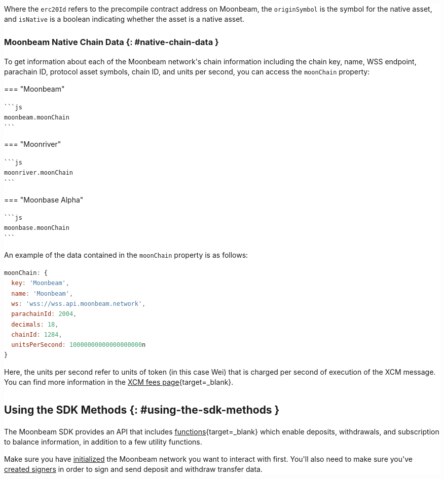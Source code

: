 Where the `erc20Id` refers to the precompile contract address on Moonbeam, the `originSymbol` is the symbol for the native asset, and `isNative` is a boolean indicating whether the asset is a native asset.

### Moonbeam Native Chain Data {: #native-chain-data }

To get information about each of the Moonbeam network's chain information including the chain key, name, WSS endpoint, parachain ID, protocol asset symbols, chain ID, and units per second, you can access the `moonChain` property:

=== "Moonbeam"

    ```js
    moonbeam.moonChain
    ```

=== "Moonriver"

    ```js
    moonriver.moonChain
    ```

=== "Moonbase Alpha"

    ```js
    moonbase.moonChain
    ```

An example of the data contained in the `moonChain` property is as follows:

```js
moonChain: {
  key: 'Moonbeam',
  name: 'Moonbeam',
  ws: 'wss://wss.api.moonbeam.network',
  parachainId: 2004,
  decimals: 18,
  chainId: 1284,
  unitsPerSecond: 10000000000000000000n
}
```

Here, the units per second refer to units of token (in this case Wei) that is charged per second of execution of the XCM message. You can find more information in the [XCM fees page](/builders/interoperability/xcm/core-concepts/weights-fees/#moonbeam-reserve-assets){target=_blank}.

## Using the SDK Methods {: #using-the-sdk-methods }

The Moonbeam SDK provides an API that includes [functions](/builders/interoperability/xcm/xcm-sdk/v0/reference/#core-sdk-methods){target=_blank} which enable deposits, withdrawals, and subscription to balance information, in addition to a few utility functions.

Make sure you have [initialized](#initializing) the Moonbeam network you want to interact with first. You'll also need to make sure you've [created signers](#creating-signers) in order to sign and send deposit and withdraw transfer data.
